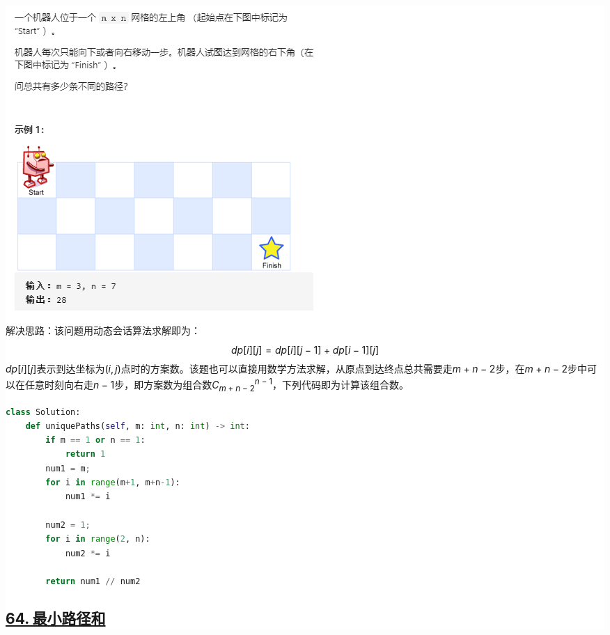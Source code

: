 ![image-20210224212438225](.images/image-20210224212438225.png)

解决思路：该问题用动态会话算法求解即为：
$$
dp[i][j] = dp[i][j-1] + dp[i-1][j]
$$
$dp[i][j]$表示到达坐标为$(i, j)$点时的方案数。该题也可以直接用数学方法求解，从原点到达终点总共需要走$m+n-2$步，在$m+n-2$步中可以在任意时刻向右走$n-1$步，即方案数为组合数$C_{m+n-2}^{n-1}$，下列代码即为计算该组合数。

```python
class Solution:
    def uniquePaths(self, m: int, n: int) -> int:
        if m == 1 or n == 1:
            return 1
        num1 = m;
        for i in range(m+1, m+n-1):
            num1 *= i
        
        num2 = 1;
        for i in range(2, n):
            num2 *= i

        return num1 // num2
```



## [64. 最小路径和](https://leetcode-cn.com/problems/minimum-path-sum/)
